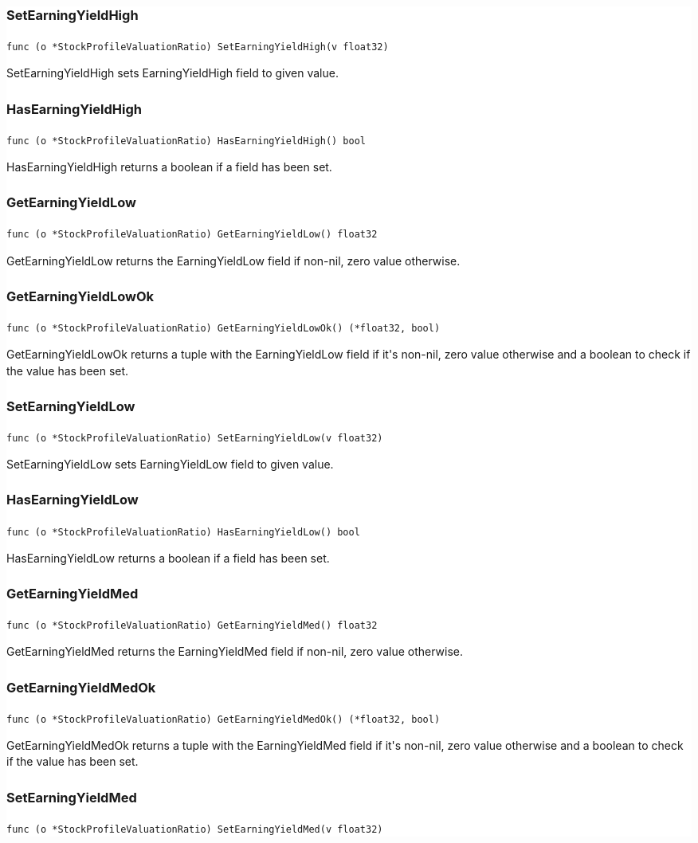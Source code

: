 ### SetEarningYieldHigh

`func (o *StockProfileValuationRatio) SetEarningYieldHigh(v float32)`

SetEarningYieldHigh sets EarningYieldHigh field to given value.

### HasEarningYieldHigh

`func (o *StockProfileValuationRatio) HasEarningYieldHigh() bool`

HasEarningYieldHigh returns a boolean if a field has been set.

### GetEarningYieldLow

`func (o *StockProfileValuationRatio) GetEarningYieldLow() float32`

GetEarningYieldLow returns the EarningYieldLow field if non-nil, zero value otherwise.

### GetEarningYieldLowOk

`func (o *StockProfileValuationRatio) GetEarningYieldLowOk() (*float32, bool)`

GetEarningYieldLowOk returns a tuple with the EarningYieldLow field if it's non-nil, zero value otherwise
and a boolean to check if the value has been set.

### SetEarningYieldLow

`func (o *StockProfileValuationRatio) SetEarningYieldLow(v float32)`

SetEarningYieldLow sets EarningYieldLow field to given value.

### HasEarningYieldLow

`func (o *StockProfileValuationRatio) HasEarningYieldLow() bool`

HasEarningYieldLow returns a boolean if a field has been set.

### GetEarningYieldMed

`func (o *StockProfileValuationRatio) GetEarningYieldMed() float32`

GetEarningYieldMed returns the EarningYieldMed field if non-nil, zero value otherwise.

### GetEarningYieldMedOk

`func (o *StockProfileValuationRatio) GetEarningYieldMedOk() (*float32, bool)`

GetEarningYieldMedOk returns a tuple with the EarningYieldMed field if it's non-nil, zero value otherwise
and a boolean to check if the value has been set.

### SetEarningYieldMed

`func (o *StockProfileValuationRatio) SetEarningYieldMed(v float32)`
